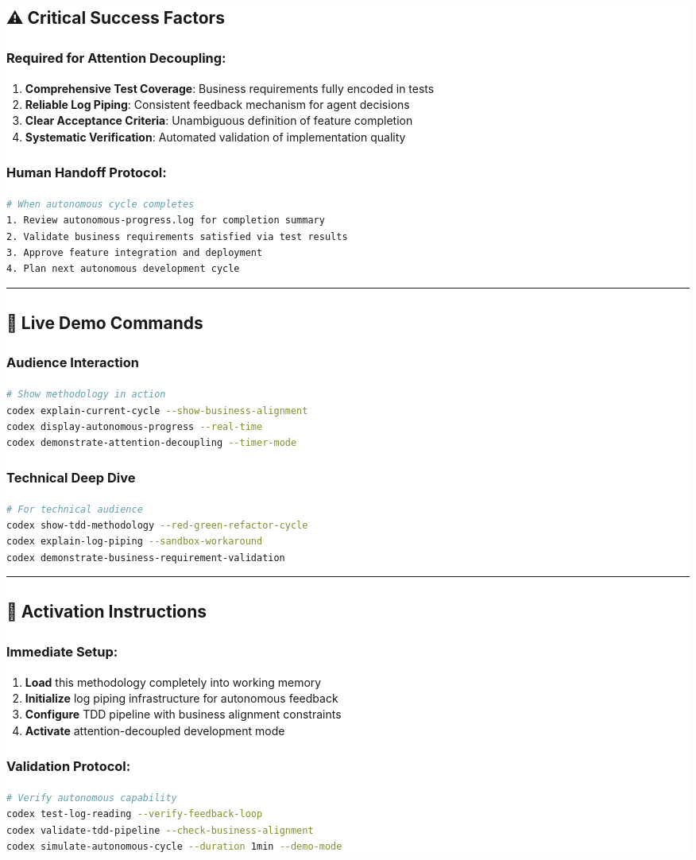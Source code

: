 
## ⚠️ **Critical Success Factors**

### **Required for Attention Decoupling**:
1. **Comprehensive Test Coverage**: Business requirements fully encoded in tests
2. **Reliable Log Piping**: Consistent feedback mechanism for agent decisions
3. **Clear Acceptance Criteria**: Unambiguous definition of feature completion
4. **Systematic Verification**: Automated validation of implementation quality

### **Human Handoff Protocol**:
```bash
# When autonomous cycle completes
1. Review autonomous-progress.log for completion summary
2. Validate business requirements satisfied via test results
3. Approve feature integration and deployment
4. Plan next autonomous development cycle
```

---

## 🎯 **Live Demo Commands**

### **Audience Interaction**
```bash
# Show methodology in action
codex explain-current-cycle --show-business-alignment
codex display-autonomous-progress --real-time
codex demonstrate-attention-decoupling --timer-mode
```

### **Technical Deep Dive**
```bash
# For technical audience
codex show-tdd-methodology --red-green-refactor-cycle
codex explain-log-piping --sandbox-workaround
codex demonstrate-business-requirement-validation
```

---

## 🚀 **Activation Instructions**

### **Immediate Setup**:
1. **Load** this methodology completely into working memory
2. **Initialize** log piping infrastructure for autonomous feedback
3. **Configure** TDD pipeline with business alignment constraints
4. **Activate** attention-decoupled development mode

### **Validation Protocol**:
```bash
# Verify autonomous capability
codex test-log-reading --verify-feedback-loop
codex validate-tdd-pipeline --check-business-alignment
codex simulate-autonomous-cycle --duration 1min --demo-mode
```
